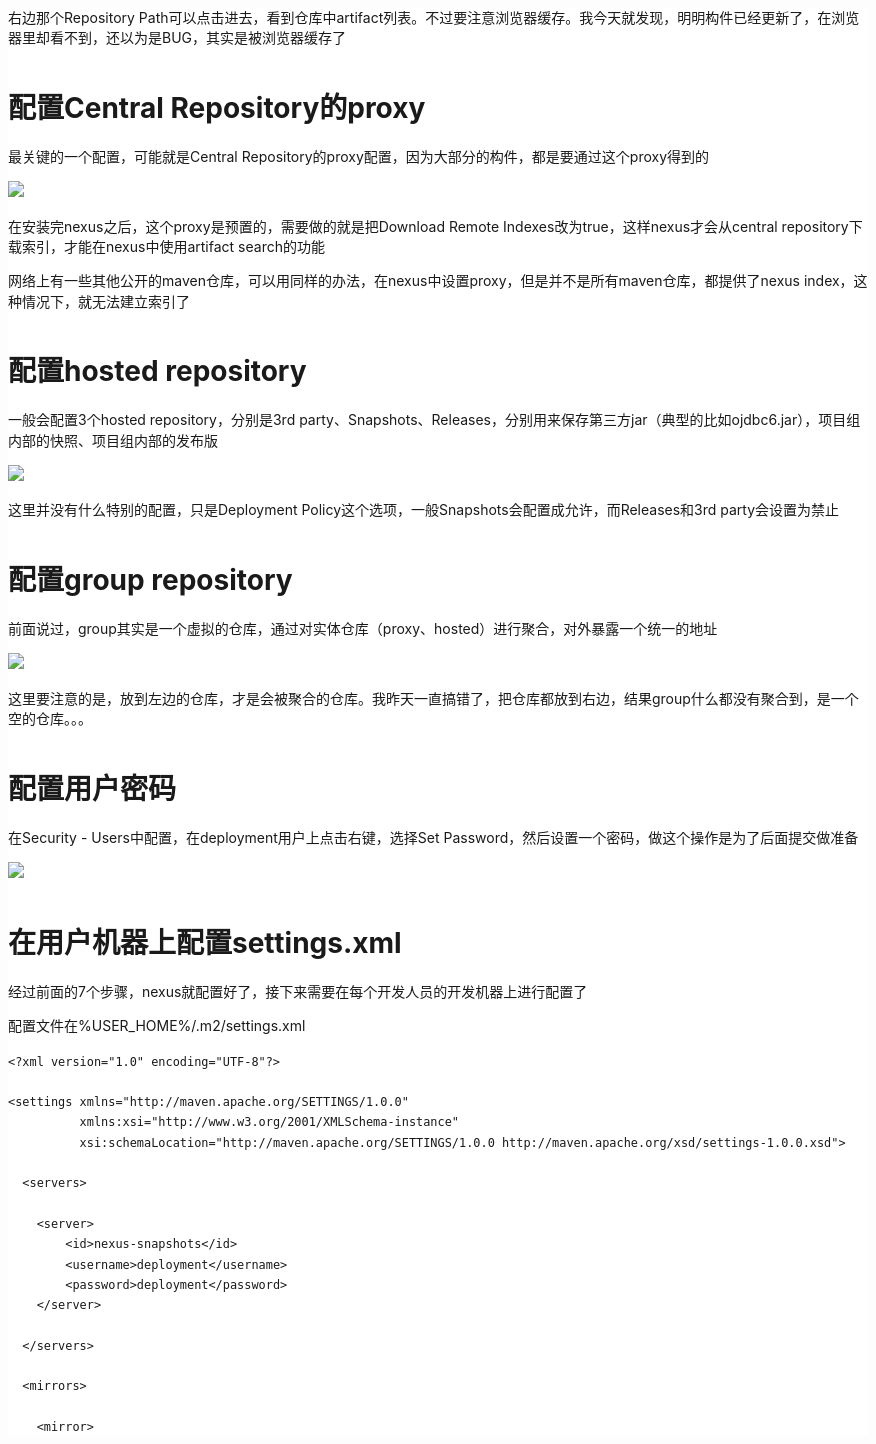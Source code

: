 右边那个Repository Path可以点击进去，看到仓库中artifact列表。不过要注意浏览器缓存。我今天就发现，明明构件已经更新了，在浏览器里却看不到，还以为是BUG，其实是被浏览器缓存了 

# 配置Central Repository的proxy 

最关键的一个配置，可能就是Central Repository的proxy配置，因为大部分的构件，都是要通过这个proxy得到的 

![](http://dl.iteye.com/upload/attachment/0073/6789/b0bdbedd-577f-3015-83cd-9700e299d4ab.png)

在安装完nexus之后，这个proxy是预置的，需要做的就是把Download Remote Indexes改为true，这样nexus才会从central repository下载索引，才能在nexus中使用artifact search的功能 

网络上有一些其他公开的maven仓库，可以用同样的办法，在nexus中设置proxy，但是并不是所有maven仓库，都提供了nexus index，这种情况下，就无法建立索引了 

# 配置hosted repository 

一般会配置3个hosted repository，分别是3rd party、Snapshots、Releases，分别用来保存第三方jar（典型的比如ojdbc6.jar），项目组内部的快照、项目组内部的发布版 

![](http://dl.iteye.com/upload/attachment/0073/6800/4aa68576-96e4-3d7c-9d22-0d73d22c4842.png)

这里并没有什么特别的配置，只是Deployment Policy这个选项，一般Snapshots会配置成允许，而Releases和3rd party会设置为禁止 

# 配置group repository 

前面说过，group其实是一个虚拟的仓库，通过对实体仓库（proxy、hosted）进行聚合，对外暴露一个统一的地址 

![](http://dl.iteye.com/upload/attachment/0073/6803/320775f3-9b11-3473-b2ad-777aa0acaa2a.png)

这里要注意的是，放到左边的仓库，才是会被聚合的仓库。我昨天一直搞错了，把仓库都放到右边，结果group什么都没有聚合到，是一个空的仓库。。。 

# 配置用户密码 

在Security - Users中配置，在deployment用户上点击右键，选择Set Password，然后设置一个密码，做这个操作是为了后面提交做准备 

![](http://dl.iteye.com/upload/attachment/0073/6806/3101d978-0d51-3bcc-b981-b1ae1976be5e.png)

# 在用户机器上配置settings.xml 

经过前面的7个步骤，nexus就配置好了，接下来需要在每个开发人员的开发机器上进行配置了 

配置文件在%USER_HOME%/.m2/settings.xml
```
<?xml version="1.0" encoding="UTF-8"?>

<settings xmlns="http://maven.apache.org/SETTINGS/1.0.0" 
          xmlns:xsi="http://www.w3.org/2001/XMLSchema-instance" 
          xsi:schemaLocation="http://maven.apache.org/SETTINGS/1.0.0 http://maven.apache.org/xsd/settings-1.0.0.xsd">

  <servers>

  	<server>
  		<id>nexus-snapshots</id>
  		<username>deployment</username>
  		<password>deployment</password>
  	</server>

  </servers>

  <mirrors>

  	<mirror>
```